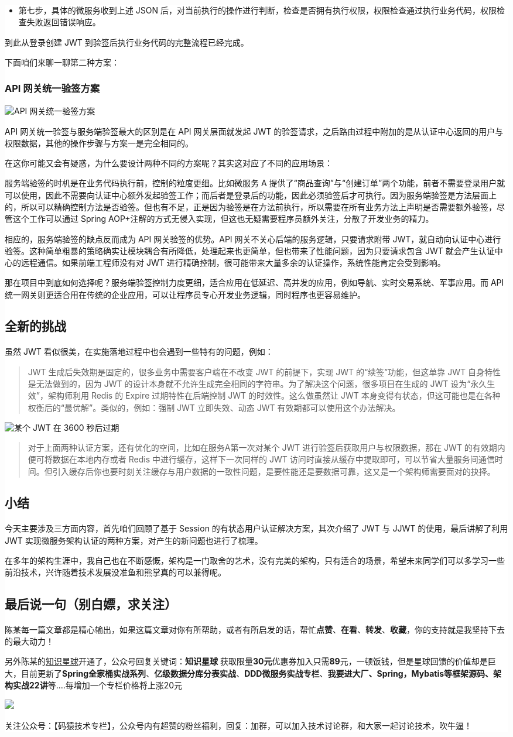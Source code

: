 - 第七步，具体的微服务收到上述 JSON 后，对当前执行的操作进行判断，检查是否拥有执行权限，权限检查通过执行业务代码，权限检查失败返回错误响应。

到此从登录创建 JWT 到验签后执行业务代码的完整流程已经完成。

下面咱们来聊一聊第二种方案：

### API 网关统一验签方案

![API 网关统一验签方案](https://mmbiz.qpic.cn/mmbiz_png/PxMzT0Oibf4jR3Y0ic4ibR5qDOccDm3q4coCgdGYMEr2sQI66rfzS50W3uxY4oQzfXQichTRicOelHibv5323ypiaQDOw/640?wx_fmt=png&wxfrom=5&wx_lazy=1&wx_co=1)

API 网关统一验签与服务端验签最大的区别是在 API 网关层面就发起 JWT 的验签请求，之后路由过程中附加的是从认证中心返回的用户与权限数据，其他的操作步骤与方案一是完全相同的。

在这你可能又会有疑惑，为什么要设计两种不同的方案呢？其实这对应了不同的应用场景：

服务端验签的时机是在业务代码执行前，控制的粒度更细。比如微服务 A 提供了“商品查询”与“创建订单”两个功能，前者不需要登录用户就可以使用，因此不需要向认证中心额外发起验签工作；而后者是登录后的功能，因此必须验签后才可执行。因为服务端验签是方法层面上的，所以可以精确控制方法是否验签。但也有不足，正是因为验签是在方法前执行，所以需要在所有业务方法上声明是否需要额外验签，尽管这个工作可以通过 Spring AOP+注解的方式无侵入实现，但这也无疑需要程序员额外关注，分散了开发业务的精力。

相应的，服务端验签的缺点反而成为 API 网关验签的优势。API 网关不关心后端的服务逻辑，只要请求附带 JWT，就自动向认证中心进行验签。这种简单粗暴的策略确实让模块耦合有所降低，处理起来也更简单，但也带来了性能问题，因为只要请求包含 JWT 就会产生认证中心的远程通信。如果前端工程师没有对 JWT 进行精确控制，很可能带来大量多余的认证操作，系统性能肯定会受到影响。

那在项目中到底如何选择呢？服务端验签控制力度更细，适合应用在低延迟、高并发的应用，例如导航、实时交易系统、军事应用。而 API 统一网关则更适合用在传统的企业应用，可以让程序员专心开发业务逻辑，同时程序也更容易维护。

## 全新的挑战

虽然 JWT 看似很美，在实施落地过程中也会遇到一些特有的问题，例如：

> JWT 生成后失效期是固定的，很多业务中需要客户端在不改变 JWT 的前提下，实现 JWT 的“续签”功能，但这单靠 JWT 自身特性是无法做到的，因为 JWT 的设计本身就不允许生成完全相同的字符串。为了解决这个问题，很多项目在生成的 JWT 设为“永久生效”，架构师利用 Redis 的 Expire 过期特性在后端控制 JWT 的时效性。这么做虽然让 JWT 本身变得有状态，但这可能也是在各种权衡后的“最优解”。类似的，例如：强制 JWT 立即失效、动态 JWT 有效期都可以使用这个办法解决。

![某个 JWT 在 3600 秒后过期](https://mmbiz.qpic.cn/mmbiz_png/PxMzT0Oibf4jR3Y0ic4ibR5qDOccDm3q4coAfEySBbpXTic33UcwLjfo8uibCcPPpNU9BS1l61bLicPzj9LnQzdz7JFw/640?wx_fmt=png&wxfrom=5&wx_lazy=1&wx_co=1)

> 对于上面两种认证方案，还有优化的空间，比如在服务A第一次对某个 JWT 进行验签后获取用户与权限数据，那在 JWT 的有效期内便可将数据在本地内存或者 Redis 中进行缓存，这样下一次同样的 JWT 访问时直接从缓存中提取即可，可以节省大量服务间通信时间。但引入缓存后你也要时刻关注缓存与用户数据的一致性问题，是要性能还是要数据可靠，这又是一个架构师需要面对的抉择。

## 小结

今天主要涉及三方面内容，首先咱们回顾了基于 Session 的有状态用户认证解决方案，其次介绍了 JWT 与 JJWT 的使用，最后讲解了利用 JWT 实现微服务架构认证的两种方案，对产生的新问题也进行了梳理。

在多年的架构生涯中，我自己也在不断感慨，架构是一门取舍的艺术，没有完美的架构，只有适合的场景，希望未来同学们可以多学习一些前沿技术，兴许随着技术发展没准鱼和熊掌真的可以兼得呢。

## 最后说一句（别白嫖，求关注）

陈某每一篇文章都是精心输出，如果这篇文章对你有所帮助，或者有所启发的话，帮忙**点赞**、**在看**、**转发**、**收藏**，你的支持就是我坚持下去的最大动力！

另外陈某的[知识星球](https://mp.weixin.qq.com/s?__biz=MzU3MDAzNDg1MA==&mid=2247518914&idx=1&sn=b3fdfd78c32b15077ac67535ccc10a00&scene=21#wechat_redirect)开通了，公众号回复关键词：**知识星球** 获取限量**30元**优惠券加入只需**89**元，一顿饭钱，但是星球回馈的价值却是巨大，目前更新了**Spring全家桶实战系列**、**亿级数据分库分表实战**、**DDD微服务实战专栏**、**我要进大厂、Spring，Mybatis等框架源码、架构实战22讲**等....每增加一个专栏价格将上涨20元

![](https://mmbiz.qpic.cn/mmbiz_png/19cc2hfD2rBvqdy8J18dlib7KepGcvuW08g7COtYpQvVoZzRtQFLgaW1GxibV1vsWMQ27S4wsOlt1ySoh3uEAeIw/640?wx_fmt=png&wxfrom=5&wx_lazy=1&wx_co=1)

关注公众号：【码猿技术专栏】，公众号内有超赞的粉丝福利，回复：加群，可以加入技术讨论群，和大家一起讨论技术，吹牛逼！